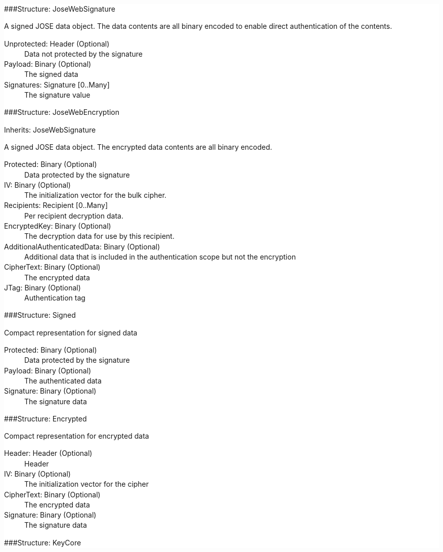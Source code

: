 ﻿

###Structure: JoseWebSignature

A signed JOSE data object. The data contents are all binary encoded to 
enable direct authentication of the contents.

<dl>
<dt>Unprotected: Header (Optional)
<dd>Data not protected by the signature
<dt>Payload: Binary (Optional)
<dd>The signed data
<dt>Signatures: Signature [0..Many]
<dd>The signature value
</dl>
###Structure: JoseWebEncryption

<dl>
<dt>Inherits:  JoseWebSignature
</dl>

A signed JOSE data object. The encrypted data contents are all binary encoded.

<dl>
<dt>Protected: Binary (Optional)
<dd>Data protected by the signature
<dt>IV: Binary (Optional)
<dd>The initialization vector for the bulk cipher.
<dt>Recipients: Recipient [0..Many]
<dd>Per recipient decryption data.
<dt>EncryptedKey: Binary (Optional)
<dd>The decryption data for use by this recipient.
<dt>AdditionalAuthenticatedData: Binary (Optional)
<dd>Additional data that is included in the authentication scope but not the encryption
<dt>CipherText: Binary (Optional)
<dd>The encrypted data
<dt>JTag: Binary (Optional)
<dd>Authentication tag
</dl>
###Structure: Signed

Compact representation for signed data

<dl>
<dt>Protected: Binary (Optional)
<dd>Data protected by the signature
<dt>Payload: Binary (Optional)
<dd>The authenticated data
<dt>Signature: Binary (Optional)
<dd>The signature data
</dl>
###Structure: Encrypted

Compact representation for encrypted data

<dl>
<dt>Header: Header (Optional)
<dd>Header
<dt>IV: Binary (Optional)
<dd>The initialization vector for the cipher
<dt>CipherText: Binary (Optional)
<dd>The encrypted data 
<dt>Signature: Binary (Optional)
<dd>The signature data
</dl>
###Structure: KeyCore
